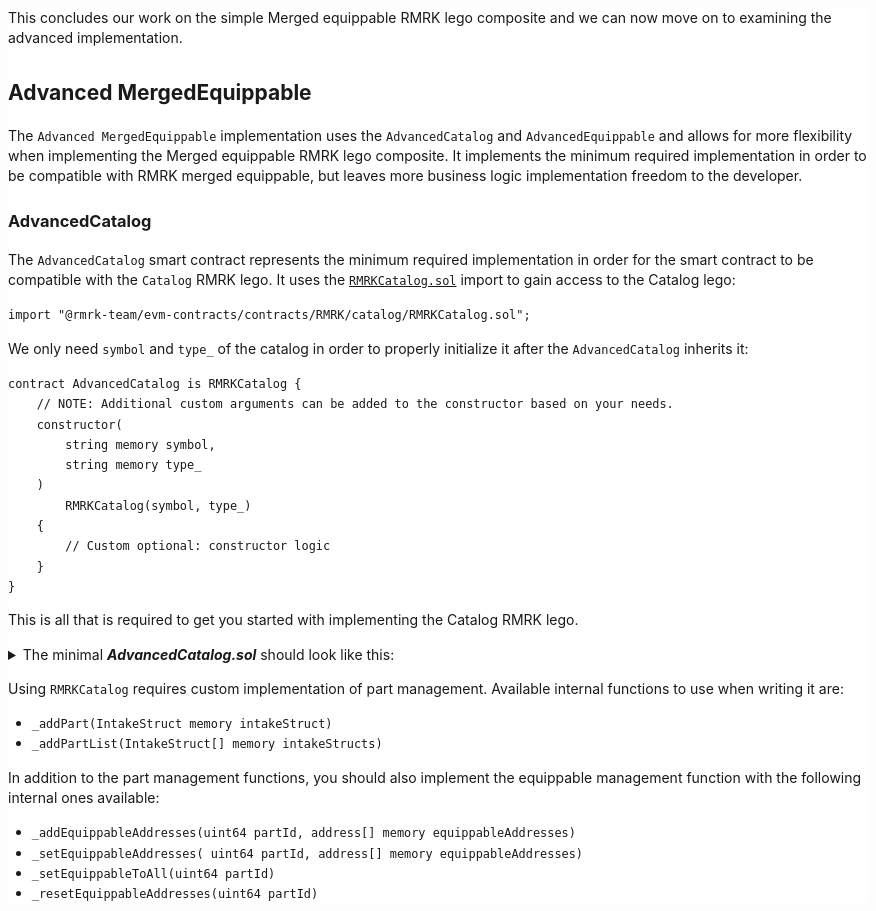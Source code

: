 This concludes our work on the simple Merged equippable RMRK lego composite and we can now move on to examining the advanced implementation.

## Advanced MergedEquippable

The `Advanced MergedEquippable` implementation uses the `AdvancedCatalog` and `AdvancedEquippable` and allows for more flexibility when implementing the Merged equippable RMRK lego composite. It implements the minimum required implementation in order to be compatible with RMRK merged equippable, but leaves more business logic implementation freedom to the developer.

### AdvancedCatalog

The `AdvancedCatalog` smart contract represents the minimum required implementation in order for the smart contract to be compatible with the `Catalog` RMRK lego. It uses the [`RMRKCatalog.sol`](https://github.com/rmrk-team/evm/blob/dev/contracts/RMRK/catalog/RMRKCatalog.sol) import to gain access to the Catalog lego:

```solidity
import "@rmrk-team/evm-contracts/contracts/RMRK/catalog/RMRKCatalog.sol";
```

We only need `symbol` and `type_` of the catalog in order to properly initialize it after the `AdvancedCatalog` inherits it:

```solidity
contract AdvancedCatalog is RMRKCatalog {
    // NOTE: Additional custom arguments can be added to the constructor based on your needs.
    constructor(
        string memory symbol,
        string memory type_
    )
        RMRKCatalog(symbol, type_)
    {
        // Custom optional: constructor logic
    }
}
```

This is all that is required to get you started with implementing the Catalog RMRK lego.

<details><summary>The minimal <em><strong>AdvancedCatalog.sol</strong></em> should look like this:</summary></details>

Using `RMRKCatalog` requires custom implementation of part management. Available internal functions to use when writing it are:

* `_addPart(IntakeStruct memory intakeStruct)`
* `_addPartList(IntakeStruct[] memory intakeStructs)`

In addition to the part management functions, you should also implement the equippable management function with the following internal ones available:

* `_addEquippableAddresses(uint64 partId, address[] memory equippableAddresses)`
* `_setEquippableAddresses( uint64 partId, address[] memory equippableAddresses)`
* `_setEquippableToAll(uint64 partId)`
* `_resetEquippableAddresses(uint64 partId)`
